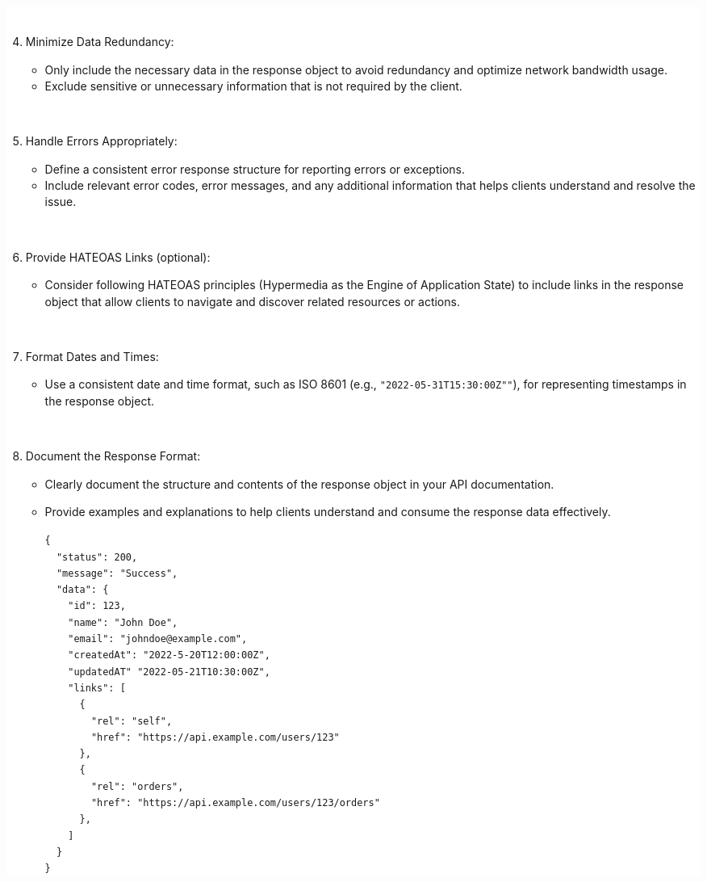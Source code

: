 <br>

4.  Minimize Data Redundancy:

    - Only include the necessary data in the response object to avoid redundancy and optimize network bandwidth usage.
    - Exclude sensitive or unnecessary information that is not required by the client.

<br>

5.  Handle Errors Appropriately:

    - Define a consistent error response structure for reporting errors or exceptions.
    - Include relevant error codes, error messages, and any additional information that helps clients understand and resolve the issue.

<br>

6.  Provide HATEOAS Links (optional):

    - Consider following HATEOAS principles (Hypermedia as the Engine of Application State) to include links in the response object that allow clients to navigate and discover related resources or actions.

<br>

7.  Format Dates and Times:

    - Use a consistent date and time format, such as ISO 8601 (e.g., <code>"2022-05-31T15:30:00Z""</code>), for representing timestamps in the response object.

<br>

8.  Document the Response Format:

    - Clearly document the structure and contents of the response object in your API documentation.
    - Provide examples and explanations to help clients understand and consume the response data effectively.

          {
            "status": 200,
            "message": "Success",
            "data": {
              "id": 123,
              "name": "John Doe",
              "email": "johndoe@example.com",
              "createdAt": "2022-5-20T12:00:00Z",
              "updatedAT" "2022-05-21T10:30:00Z",
              "links": [
                {
                  "rel": "self",
                  "href": "https://api.example.com/users/123"
                },
                {
                  "rel": "orders",
                  "href": "https://api.example.com/users/123/orders"
                },
              ]
            }
          }

